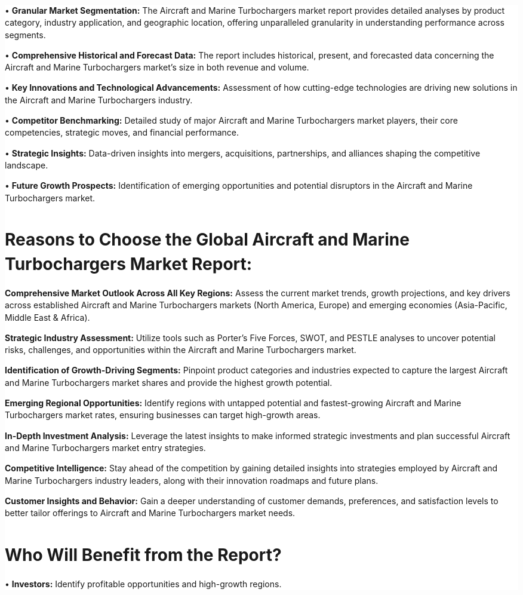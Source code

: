 • <strong>Granular Market Segmentation:</strong> The Aircraft and Marine Turbochargers market report provides detailed analyses by product category, industry application, and geographic location, offering unparalleled granularity in understanding performance across segments.

• <strong>Comprehensive Historical and Forecast Data:</strong> The report includes historical, present, and forecasted data concerning the Aircraft and Marine Turbochargers market’s size in both revenue and volume.

• <strong>Key Innovations and Technological Advancements:</strong> Assessment of how cutting-edge technologies are driving new solutions in the Aircraft and Marine Turbochargers industry.

• <strong>Competitor Benchmarking:</strong> Detailed study of major Aircraft and Marine Turbochargers market players, their core competencies, strategic moves, and financial performance.

• <strong>Strategic Insights:</strong> Data-driven insights into mergers, acquisitions, partnerships, and alliances shaping the competitive landscape.

• <strong>Future Growth Prospects:</strong> Identification of emerging opportunities and potential disruptors in the Aircraft and Marine Turbochargers market.

# <strong>Reasons to Choose the Global Aircraft and Marine Turbochargers Market Report:</strong>

<strong>Comprehensive Market Outlook Across All Key Regions:</strong>
Assess the current market trends, growth projections, and key drivers across established Aircraft and Marine Turbochargers markets (North America, Europe) and emerging economies (Asia-Pacific, Middle East & Africa).

<strong>Strategic Industry Assessment:</strong>
Utilize tools such as Porter’s Five Forces, SWOT, and PESTLE analyses to uncover potential risks, challenges, and opportunities within the Aircraft and Marine Turbochargers market.

<strong>Identification of Growth-Driving Segments:</strong>
Pinpoint product categories and industries expected to capture the largest Aircraft and Marine Turbochargers market shares and provide the highest growth potential.

<strong>Emerging Regional Opportunities:</strong>
Identify regions with untapped potential and fastest-growing Aircraft and Marine Turbochargers market rates, ensuring businesses can target high-growth areas.

<strong>In-Depth Investment Analysis:</strong>
Leverage the latest insights to make informed strategic investments and plan successful Aircraft and Marine Turbochargers market entry strategies.

<strong>Competitive Intelligence:</strong>
Stay ahead of the competition by gaining detailed insights into strategies employed by Aircraft and Marine Turbochargers industry leaders, along with their innovation roadmaps and future plans.

<strong>Customer Insights and Behavior:</strong>
Gain a deeper understanding of customer demands, preferences, and satisfaction levels to better tailor offerings to Aircraft and Marine Turbochargers market needs.

# <strong>Who Will Benefit from the Report?</strong>

• <strong>Investors:</strong> Identify profitable opportunities and high-growth regions.
